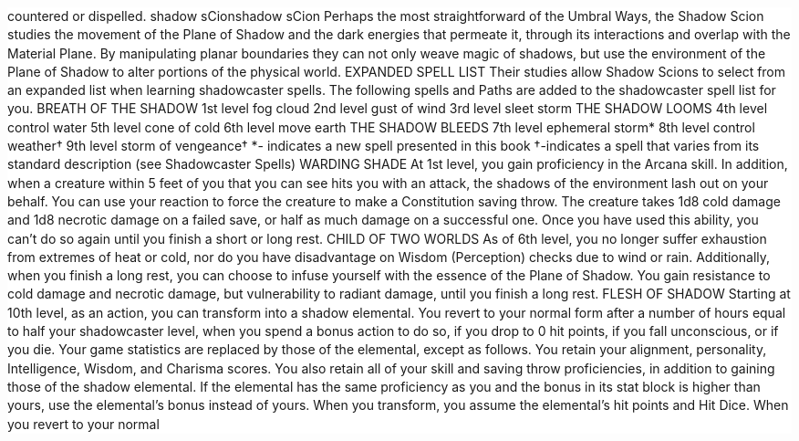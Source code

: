 countered or dispelled.
shadow sCionshadow sCion
Perhaps the most straightforward of the Umbral Ways,
the Shadow Scion studies the movement of the Plane of
Shadow and the dark energies that permeate it, through
its interactions and overlap with the Material Plane. By
manipulating planar boundaries they can not only weave
magic of shadows, but use the environment of the Plane
of Shadow to alter portions of the physical world.
EXPANDED SPELL LIST
Their studies allow Shadow Scions to select from an
expanded list when learning shadowcaster spells. The
following spells and Paths are added to the shadowcaster
spell list for you.
BREATH OF THE SHADOW
1st level fog cloud
2nd level gust of wind
3rd level sleet storm
THE SHADOW LOOMS
4th level control water
5th level cone of cold
6th level move earth
THE SHADOW BLEEDS
7th level ephemeral storm*
8th level control weather†
9th level storm of vengeance†
*- indicates a new spell presented in this book
†-indicates a spell that varies from its standard description
(see Shadowcaster Spells)
WARDING SHADE
At 1st level, you gain proficiency in the Arcana skill.
In addition, when a creature within 5 feet of you that
you can see hits you with an attack, the shadows of the
environment lash out on your behalf. You can use your
reaction to force the creature to make a Constitution
saving throw. The creature takes 1d8 cold damage and 1d8
necrotic damage on a failed save, or half as much damage
on a successful one. Once you have used this ability, you
can’t do so again until you finish a short or long rest.
CHILD OF TWO WORLDS
As of 6th level, you no longer suffer exhaustion from
extremes of heat or cold, nor do you have disadvantage
on Wisdom (Perception) checks due to wind or rain.
Additionally, when you finish a long rest, you can
choose to infuse yourself with the essence of the Plane of
Shadow. You gain resistance to cold damage and necrotic
damage, but vulnerability to radiant damage, until you
finish a long rest.
FLESH OF SHADOW
Starting at 10th level, as an action, you can transform into
a shadow elemental. You revert to your normal form after
a number of hours equal to half your shadowcaster level,
when you spend a bonus action to do so, if you drop to 0
hit points, if you fall unconscious, or if you die.
Your game statistics are replaced by those of the
elemental, except as follows. You retain your alignment,
personality, Intelligence, Wisdom, and Charisma scores.
You also retain all of your skill and saving throw
proficiencies, in addition to gaining those of the shadow
elemental. If the elemental has the same proficiency as
you and the bonus in its stat block is higher than yours,
use the elemental’s bonus instead of yours.
When you transform, you assume the elemental’s hit
points and Hit Dice. When you revert to your normal